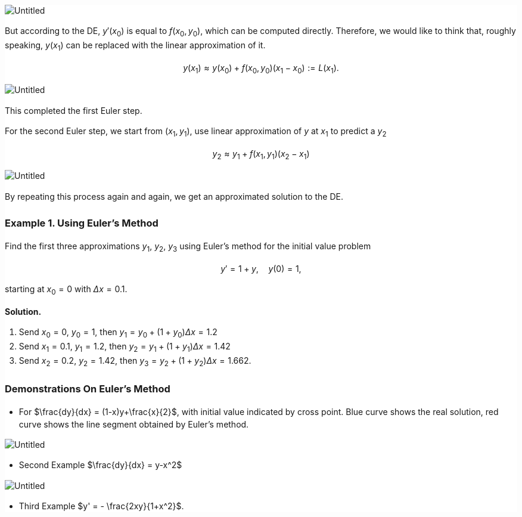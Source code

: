 ![Untitled](W10-S1%20Euler%E2%80%99s%20Method%20and%20Graphical%20Solutions%20for%20%203b6cdf3aefd244cc98c1da12597f5164/Untitled%201.png)

But according to the DE, $y'(x_0)$  is equal to $f(x_0,y_0)$, which can be computed directly. Therefore, we would like to think that, roughly speaking, $y(x_1)$  can be replaced with the linear approximation of it.

$$
y(x_1) \approx y(x_0) + f(x_0,y_0) (x_1-x_0):=L(x_1).
$$

![Untitled](W10-S1%20Euler%E2%80%99s%20Method%20and%20Graphical%20Solutions%20for%20%203b6cdf3aefd244cc98c1da12597f5164/Untitled%202.png)

This completed the first Euler step.

For the second Euler step, we start from $(x_1,y_1),$ use linear approximation of $y$ at $x_1$ to predict a $y_2$ 

$$
y_2 \approx y_1 + f(x_1,y_1)(x_2-x_1)
$$

![Untitled](W10-S1%20Euler%E2%80%99s%20Method%20and%20Graphical%20Solutions%20for%20%203b6cdf3aefd244cc98c1da12597f5164/Untitled%203.png)

By repeating this process again and again, we get an approximated solution to the DE. 

### Example 1. Using Euler’s Method

Find the first three approximations $y_1$, $y_2$, $y_3$ using Euler’s method for the initial value problem 

$$
y' = 1+y,\quad y(0)=1,
$$

starting at $x_0 = 0$ with $\Delta x = 0.1.$

**Solution.**

1. Send $x_0 = 0,$ $y_0=1$,  then $y_1 = y_0 + (1+y_0) \Delta x = 1.2$
2. Send $x_1 = 0.1$, $y_1=1.2$, then $y_2 = y_1 + (1+y_1)\Delta x = 1.42$
3. Send $x_2 = 0.2$, $y_2 = 1.42$, then $y_3 = y_2 + (1+y_2)\Delta x = 1.662$.

 

### Demonstrations On Euler’s Method

- For $\frac{dy}{dx} = (1-x)y+\frac{x}{2}$, with initial value indicated by cross point. Blue curve shows the real solution, red curve shows the line segment obtained by Euler’s method.

![Untitled](W10-S1%20Euler%E2%80%99s%20Method%20and%20Graphical%20Solutions%20for%20%203b6cdf3aefd244cc98c1da12597f5164/Untitled%204.png)

- Second Example $\frac{dy}{dx} = y-x^2$

![Untitled](W10-S1%20Euler%E2%80%99s%20Method%20and%20Graphical%20Solutions%20for%20%203b6cdf3aefd244cc98c1da12597f5164/Untitled%205.png)

- Third Example $y' = - \frac{2xy}{1+x^2}$.

